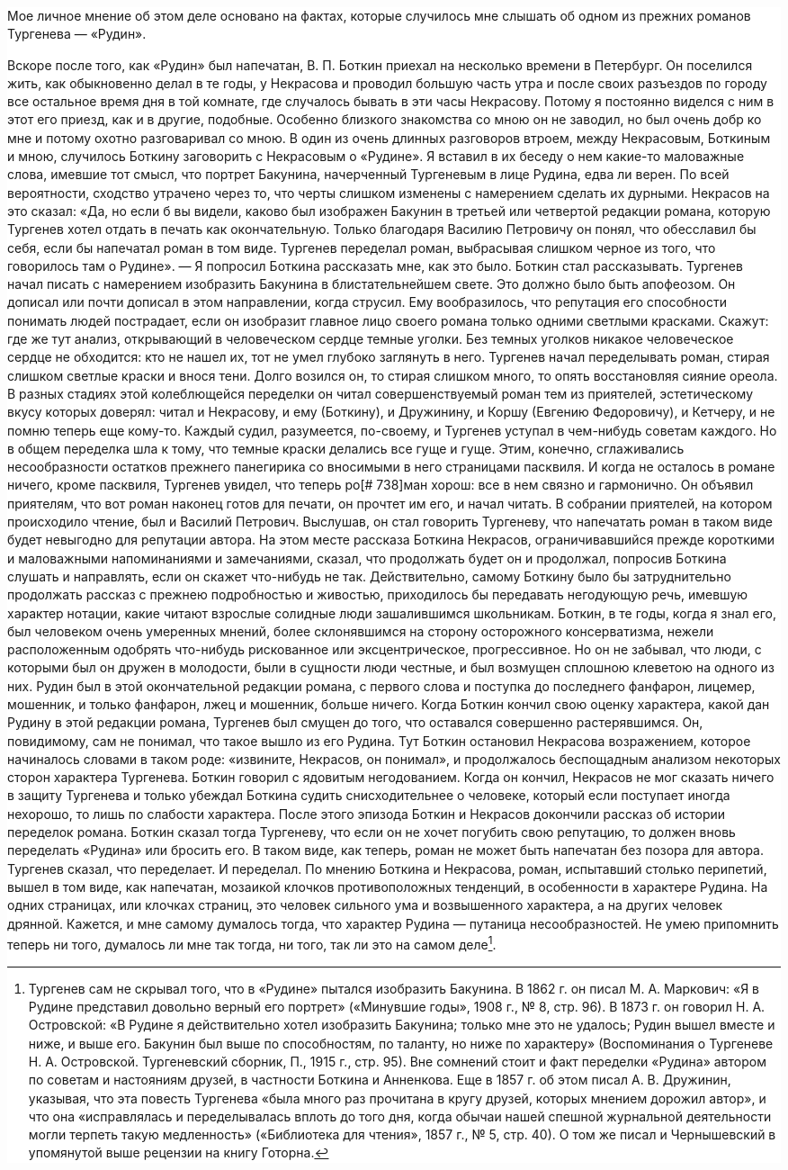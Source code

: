 [^12]: Чернышевский имеет в виду статью Тургенева «По поводу «Отцов и детей», опубликованную впервые в I томе Сочинений Тургенева, изд. 1869 г.

Мое личное мнение об этом деле основано на фактах, которые случилось мне слышать об одном из прежних романов Тургенева — «Рудин».

Вскоре после того, как «Рудин» был напечатан, В. П. Боткин приехал на несколько времени в Петербург. Он поселился жить, как обыкновенно делал в те годы, у Некрасова и проводил большую часть утра и после своих разъездов по городу все остальное время дня в той комнате, где случалось бывать в эти часы Некрасову. Потому я постоянно виделся с ним в этот его приезд, как и в другие, подобные. Особенно близкого знакомства со мною он не заводил, но был очень добр ко мне и потому охотно разговаривал со мною. В один из очень длинных разговоров втроем, между Некрасовым, Боткиным и мною, случилось Боткину заговорить с Некрасовым о «Рудине». Я вставил в их беседу о нем какие-то маловажные слова, имевшие тот смысл, что портрет Бакунина, начерченный Тургеневым в лице Рудина, едва ли верен. По всей вероятности, сходство утрачено через то, что черты слишком изменены с намерением сделать их дурными. Некрасов на это сказал: «Да, но если б вы видели, каково был изображен Бакунин в третьей или четвертой редакции романа, которую Тургенев хотел отдать в печать как окончательную. Только благодаря Василию Петровичу он понял, что обесславил бы себя, если бы напечатал роман в том виде. Тургенев переделал роман, выбрасывая слишком черное из того, что говорилось там о Рудине». — Я попросил Боткина рассказать мне, как это было. Боткин стал рассказывать. Тургенев начал писать с намерением изобразить Бакунина в блистательнейшем свете. Это должно было быть апофеозом. Он дописал или почти дописал в этом направлении, когда струсил. Ему вообразилось, что репутация его способности понимать людей пострадает, если он изобразит главное лицо своего романа только одними светлыми красками. Скажут: где же тут анализ, открывающий в человеческом сердце темные уголки. Без темных уголков никакое человеческое сердце не обходится: кто не нашел их, тот не умел глубоко заглянуть в него. Тургенев начал переделывать роман, стирая слишком светлые краски и внося тени. Долго возился он, то стирая слишком много, то опять восстановляя сияние ореола. В разных стадиях этой колеблющейся переделки он читал совершенствуемый роман тем из приятелей, эстетическому вкусу которых доверял: читал и Некрасову, и ему (Боткину), и Дружинину, и Коршу (Евгению Федоровичу), и Кетчеру, и не помню теперь еще кому-то. Каждый судил, разумеется, по-своему, и Тургенев уступал в чем-нибудь советам каждого. Но в общем переделка шла к тому, что темные краски делались все гуще и гуще. Этим, конечно, сглаживались несообразности остатков прежнего панегирика со вносимыми в него страницами пасквиля. И когда не осталось в романе ничего, кроме пасквиля, Тургенев увидел, что теперь ро[# 738]ман хорош: все в нем связно и гармонично. Он объявил приятелям, что вот роман наконец готов для печати, он прочтет им его, и начал читать. В собрании приятелей, на котором происходило чтение, был и Василий Петрович. Выслушав, он стал говорить Тургеневу, что напечатать роман в таком виде будет невыгодно для репутации автора. На этом месте рассказа Боткина Некрасов, ограничивавшийся прежде короткими и маловажными напоминаниями и замечаниями, сказал, что продолжать будет он и продолжал, попросив Боткина слушать и направлять, если он скажет что-нибудь не так. Действительно, самому Боткину было бы затруднительно продолжать рассказ с прежнею подробностью и живостью, приходилось бы передавать негодующую речь, имевшую характер нотации, какие читают взрослые солидные люди зашалившимся школьникам. Боткин, в те годы, когда я знал его, был человеком очень умеренных мнений, более склонявшимся на сторону осторожного консерватизма, нежели расположенным одобрять что-нибудь рискованное или эксцентрическое, прогрессивное. Но он не забывал, что люди, с которыми был он дружен в молодости, были в сущности люди честные, и был возмущен сплошною клеветою на одного из них. Рудин был в этой окончательной редакции романа, с первого слова и поступка до последнего фанфарон, лицемер, мошенник, и только фанфарон, лжец и мошенник, больше ничего. Когда Боткин кончил свою оценку характера, какой дан Рудину в этой редакции романа, Тургенев был смущен до того, что оставался совершенно растерявшимся. Он, повидимому, сам не понимал, что такое вышло из его Рудина. Тут Боткин остановил Некрасова возражением, которое начиналось словами в таком роде: «извините, Некрасов, он понимал», и продолжалось беспощадным анализом некоторых сторон характера Тургенева. Боткин говорил с ядовитым негодованием. Когда он кончил, Некрасов не мог сказать ничего в защиту Тургенева и только убеждал Боткина судить снисходительнее о человеке, который если поступает иногда нехорошо, то лишь по слабости характера. После этого эпизода Боткин и Некрасов докончили рассказ об истории переделок романа. Боткин сказал тогда Тургеневу, что если он не хочет погубить свою репутацию, то должен вновь переделать «Рудина» или бросить его. В таком виде, как теперь, роман не может быть напечатан без позора для автора. Тургенев сказал, что переделает. И переделал. По мнению Боткина и Некрасова, роман, испытавший столько перипетий, вышел в том виде, как напечатан, мозаикой клочков противоположных тенденций, в особенности в характере Рудина. На одних страницах, или клочках страниц, это человек сильного ума и возвышенного характера, а на других человек дрянной. Кажется, и мне самому думалось тогда, что характер Рудина — путаница несообразностей. Не умею припомнить теперь ни того, думалось ли мне так тогда, ни того, так ли это на самом деле[^13].


[^r7241]: Если были на ней жильцы, то, разумеется, люди очень небогатые, и с радостью передали Некрасову квартиру, получив от него вознаграждение за согласие переселиться из нее. Кажется, именно так и было: квартира была куплена у прежних жильцов. *Авт.*
[^1]: Добролюбов поселился в доме Краевского на Литейном в двадцатых числах августа 1858 г. Из письма его к В. И. Добролюбову, датированного 25 августа, видно, что Н. А. в это время уже жил на новой квартире, но еще «не вполне устроился» (Материалы для биографии Н. А. Добролюбова, т. I, М., 1890 г., стр. 453). Добролюбов прожил на этой квартире до конца августа или начала сентября 1859 г.; это видно из письма его к И. И. Бордюгову от 5 сентября, в котором Добролюбов писал: «Живу я теперь на новой квартире в Моховой, дом Гуткова» (там же, стр. 529).
[^2]: Тургенев прожил в Петербурге с конца 1858 г. по 20 марта 1859 г., затем был там проездом пять дней в апреле того же года. В конце ноября 1859 г. он вновь приехал в Петербург и пробыл здесь до 24 апреля 1860 г. (с. 14 января по 8 февраля 1860 г. он был в Москве). Этими датами определяется время, к которому относятся встречи с ним Добролюбова.
[^3]: Несомненно, что этот разговор Чернышевского с Тургеневым и Некрасовым происходил не после отпечатания статьи Добролюбова, а до появления ее в печати. Чернышевский не мог не знать тех осложнений, которые эта статья вызвала в цензуре. Просматривавший ее цензор Бекетов счел нужным показать ее Тургеневу; последний же заявил Некрасову протест против ее напечатания на том основании, что она «несправедлива и резка». «Я не буду знать, куда бежать, если она напечатается», — писал он Некрасову (В. Евгеньев. «Некрасов и люди 40-х годов». «Голос минувшего», 1916 г., № 10, стр. 101). В то же время Бекетов сообщил Добролюбову (письмо от 19 февраля 1860 г.), что пропустить его статью нет никакой возможности: «Критика такая, каких давно никто не читал, и напоминает Белинского... Напечатать ее так, как она вылилась из-под вашего пера, по убеждению, значит обратить внимание на бесподобного Ивана Сергеевича, да не поздоровилось бы и другим, в том числе и слуге вашему покорному». Что именно так испугало Бекетова и Тургенева в статье Добролюбова, в точности нам неизвестно, так как первоначальный текст этой статьи до нас не дошел. В «Современнике» же она была напечатана в значительно переделанном виде.
[^4]: В письме к А. Н. Пыпину от 25 февраля 1878 г. Чернышевский, рассказывая об отношении своем к Добролюбову, писал: «Статей его я никогда не читал. Я всегда только говорил Некрасову: «Все, что он написал, правда. И толковать об этом нечего».
[^5]: Это была уже переделанная Добролюбовым рукопись, а не первоначальный вариант его статьи.
[^6]: Окончательный разрыв Тургенева с Некрасовым и «Современником» произошел уже после отъезда Добролюбова за границу и был вызван появлением в № 6 «Современника» за 1860 г. рецензии Н. Г. Чернышевского на книгу Н. Готорна «Собрание чудес». Автор рецензии, не называя имени Тургенева, весьма прозрачно указывал на то, что в «Рудине» им дана карикатура на М. А. Бакунина. Прочитав эту рецензию, Тургенев написал И. И. Панаеву письмо с отказом от сотрудничества в «Современнике» (1 октября 1860 г.). Письмо это не дошло по назначению, так как его задержал П. В. Анненков, которого Тургенев просил переслать это письмо Панаеву.
[^7]: Имеется в виду поездка Чернышевского в июне 1859 г. в Лондон к Герцену для объяснений по поводу статьи последнего «Very dangerous!!!», заключавшей в себе резкие выпады против «Современника».
[^8]: Имеются в виду Ипполит Александрович Панаев, заведывавший в 1856 г. конторою и хозяйственною частью «Современника», и публицист Валериан Александрович Панаев, сотрудничавший в этом журнале.
[^9]: Вопреки ожиданиям Чернышевского, дело о наследстве М. Л. Огаревой до сих пор не выяснено в полной мере и продолжает возбуждать споры среди исследователей. Можно считать установленным, что А. Я. Панаева сыграла в этом деле весьма некрасивую роль, присвоив себе часть огаревских денег. Что же касается Некрасова, то он лично не был причастен к этому делу, но знал о его обстоятельствах и в силу личных своих отношений к Панаевой «прикрывал», по его собственному выражению, ее «в этом ужасном деле».
[^10]: Литературный фонд был организован в 1859 г. Выборы его комитета происходили 8 ноября.
[^11]: Как видно из статьи Чернышевского «В изъявление признательности», этот разговор его с Тургеневым происходил на первом литературном вечере, организованном Литературным фондом. Этот вечер состоялся 10 января 1860 г.
[^13]: Тургенев сам не скрывал того, что в «Рудине» пытался изобразить Бакунина. В 1862 г. он писал М. А. Маркович: «Я в Рудине представил довольно верный его портрет» («Минувшие годы», 1908 г., № 8, стр. 96). В 1873 г. он говорил Н. А. Островской: «В Рудине я действительно хотел изобразить Бакунина; только мне это не удалось; Рудин вышел вместе и ниже, и выше его. Бакунин был выше по способностям, по таланту, но ниже по характеру» (Воспоминания о Тургеневе Н. А. Островской. Тургеневский сборник, П., 1915 г., стр. 95). Вне сомнений стоит и факт переделки «Рудина» автором по советам и настояниям друзей, в частности Боткина и Анненкова. Еще в 1857 г. об этом писал А. В. Дружинин, указывая, что эта повесть Тургенева «была много раз прочитана в кругу друзей, которых мнением дорожил автор», и что она «исправлялась и переделывалась вплоть до того дня, когда обычаи нашей спешной журнальной деятельности могли терпеть такую медленность» («Библиотека для чтения», 1857 г., № 5, стр. 40). О том же писал и Чернышевский в упомянутой выше рецензии на книгу Готорна.
[^14]: Эпилог, в котором рассказывается о смерти Рудина на парижских баррикадах, отсутствовал в журнальном тексте и был добавлен Тургеневым лишь при переиздании «Рудина» в составе III тома «Повестей и рассказов» Тургенева, изданных в 1856 г. Вопреки сообщению Чернышевского, эпилог к «Рудину» был ему известен; мало этого, несмотря на просьбу Тургенева, переданную Чернышевскому Панаевым, он упомянул об этом эпилоге в печати. Говоря о кружке западников 40-х годов, Чернышевский в 5-й главе «Очерков гоголевского периода» писал: «И кто хочет перенестись на несколько минут в их благородное общество, пусть прочитает в «Рудине» рассказ Лежнева о временах его молодости и *удивительный эпилог* повести г. Тургенева».
[^15]: Повидимому, Чернышевский имеет в виду то место своей статьи «Материалы для биографии Н. А. Добролюбова», напечатанной в № 1 «Современника» за 1862 г., где он называет «тупоумными глупцами» и «дурными пошляками» людей, считающих Добролюбова «человеком без души и сердца». Другим лицом, которого Чернышевский имеет в виду, был А. И. Герцен.
[^16]: Приведенный в предыдущем примечании выпад Чернышевского против Тургенева не может быть приписан влиянию воспоминаний об «Отцах и детях», так как этот роман был напечатан позже статьи Чернышевского.